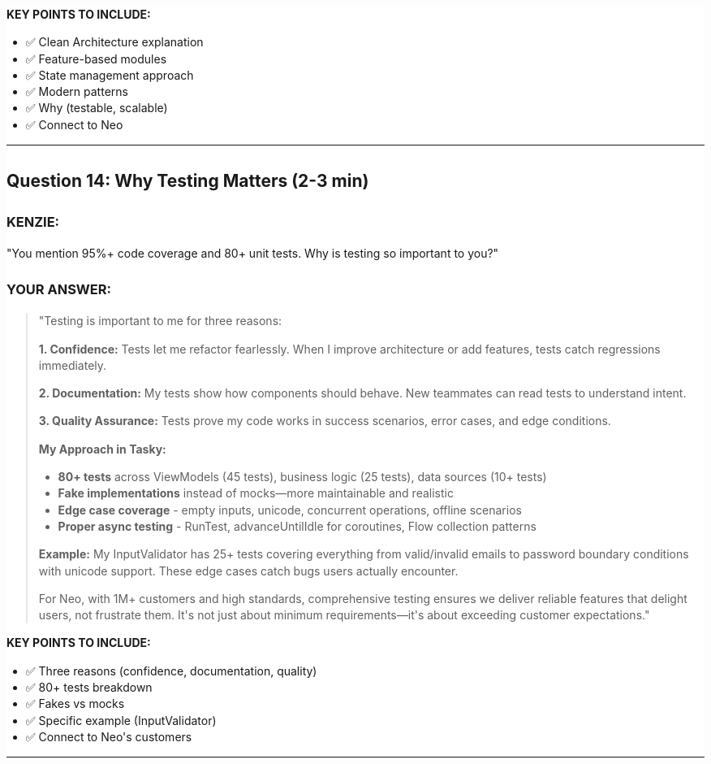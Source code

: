 **KEY POINTS TO INCLUDE:**

- ✅ Clean Architecture explanation
- ✅ Feature-based modules
- ✅ State management approach
- ✅ Modern patterns
- ✅ Why (testable, scalable)
- ✅ Connect to Neo

---

## Question 14: Why Testing Matters (2-3 min)

### **KENZIE:**

"You mention 95%+ code coverage and 80+ unit tests. Why is testing so important to you?"

### **YOUR ANSWER:**

> "Testing is important to me for three reasons:
>
> **1. Confidence:** Tests let me refactor fearlessly. When I improve architecture or add features, tests catch regressions immediately.
>
> **2. Documentation:** My tests show how components should behave. New teammates can read tests to understand intent.
>
> **3. Quality Assurance:** Tests prove my code works in success scenarios, error cases, and edge conditions.
>
> **My Approach in Tasky:**
>
> - **80+ tests** across ViewModels (45 tests), business logic (25 tests), data sources (10+ tests)
> - **Fake implementations** instead of mocks—more maintainable and realistic
> - **Edge case coverage** - empty inputs, unicode, concurrent operations, offline scenarios
> - **Proper async testing** - RunTest, advanceUntilIdle for coroutines, Flow collection patterns
>
> **Example:** My InputValidator has 25+ tests covering everything from valid/invalid emails to password boundary conditions with unicode support. These edge cases catch bugs users actually encounter.
>
> For Neo, with 1M+ customers and high standards, comprehensive testing ensures we deliver reliable features that delight users, not frustrate them. It's not just about minimum requirements—it's about exceeding customer expectations."

**KEY POINTS TO INCLUDE:**

- ✅ Three reasons (confidence, documentation, quality)
- ✅ 80+ tests breakdown
- ✅ Fakes vs mocks
- ✅ Specific example (InputValidator)
- ✅ Connect to Neo's customers

---